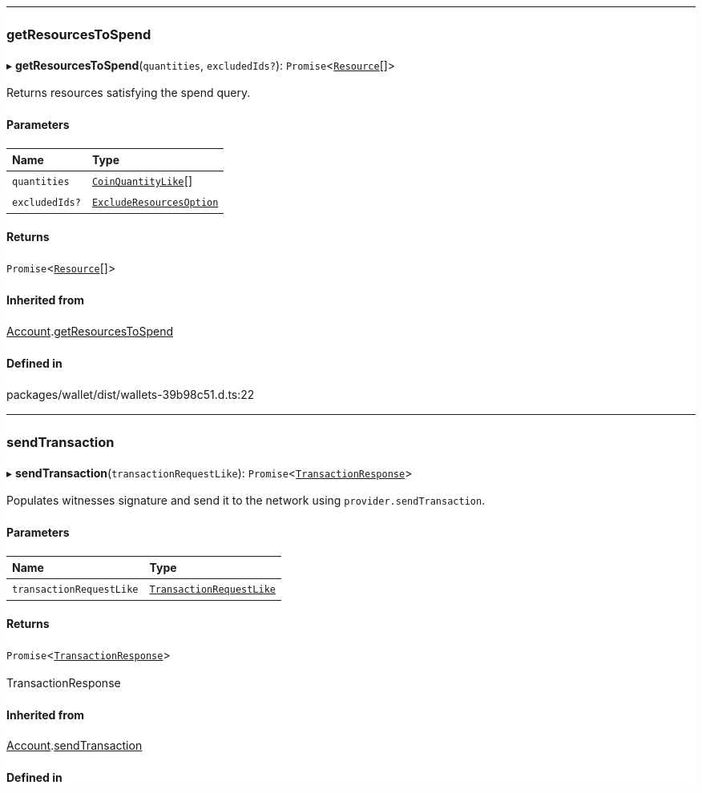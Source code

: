___

### getResourcesToSpend

▸ **getResourcesToSpend**(`quantities`, `excludedIds?`): `Promise`<[`Resource`](../namespaces/internal.md#resource)[]\>

Returns resources satisfying the spend query.

#### Parameters

| Name | Type |
| :------ | :------ |
| `quantities` | [`CoinQuantityLike`](../namespaces/internal.md#coinquantitylike)[] |
| `excludedIds?` | [`ExcludeResourcesOption`](../namespaces/internal.md#excluderesourcesoption) |

#### Returns

`Promise`<[`Resource`](../namespaces/internal.md#resource)[]\>

#### Inherited from

[Account](internal-Account.md).[getResourcesToSpend](internal-Account.md#getresourcestospend)

#### Defined in

packages/wallet/dist/wallets-39b98c51.d.ts:22

___

### sendTransaction

▸ **sendTransaction**(`transactionRequestLike`): `Promise`<[`TransactionResponse`](internal-TransactionResponse.md)\>

Populates witnesses signature and send it to the network using `provider.sendTransaction`.

#### Parameters

| Name | Type |
| :------ | :------ |
| `transactionRequestLike` | [`TransactionRequestLike`](../namespaces/internal.md#transactionrequestlike) |

#### Returns

`Promise`<[`TransactionResponse`](internal-TransactionResponse.md)\>

TransactionResponse

#### Inherited from

[Account](internal-Account.md).[sendTransaction](internal-Account.md#sendtransaction)

#### Defined in
